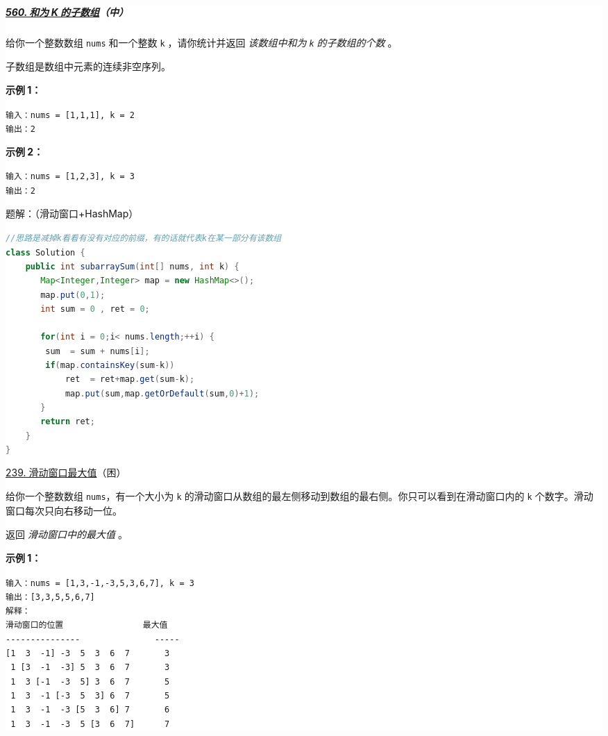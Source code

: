 




##### [560. 和为 K 的子数组](https://leetcode.cn/problems/subarray-sum-equals-k/)（中）

给你一个整数数组 `nums` 和一个整数 `k` ，请你统计并返回 *该数组中和为 `k` 的子数组的个数* 。

子数组是数组中元素的连续非空序列。

 

**示例 1：**

```
输入：nums = [1,1,1], k = 2
输出：2
```

**示例 2：**

```
输入：nums = [1,2,3], k = 3
输出：2
```

 

题解：（滑动窗口+HashMap）

```java
//思路是减掉k看看有没有对应的前缀，有的话就代表k在某一部分有该数组
class Solution {
    public int subarraySum(int[] nums, int k) {
       Map<Integer,Integer> map = new HashMap<>();
       map.put(0,1);
       int sum = 0 , ret = 0;

       for(int i = 0;i< nums.length;++i) {
        sum  = sum + nums[i];
        if(map.containsKey(sum-k))
            ret  = ret+map.get(sum-k);
            map.put(sum,map.getOrDefault(sum,0)+1);
       }
       return ret;
    }
}
```



[239. 滑动窗口最大值](https://leetcode.cn/problems/sliding-window-maximum/)（困）

给你一个整数数组 `nums`，有一个大小为 `k` 的滑动窗口从数组的最左侧移动到数组的最右侧。你只可以看到在滑动窗口内的 `k` 个数字。滑动窗口每次只向右移动一位。

返回 *滑动窗口中的最大值* 。

 

**示例 1：**

```
输入：nums = [1,3,-1,-3,5,3,6,7], k = 3
输出：[3,3,5,5,6,7]
解释：
滑动窗口的位置                最大值
---------------               -----
[1  3  -1] -3  5  3  6  7       3
 1 [3  -1  -3] 5  3  6  7       3
 1  3 [-1  -3  5] 3  6  7       5
 1  3  -1 [-3  5  3] 6  7       5
 1  3  -1  -3 [5  3  6] 7       6
 1  3  -1  -3  5 [3  6  7]      7
```
